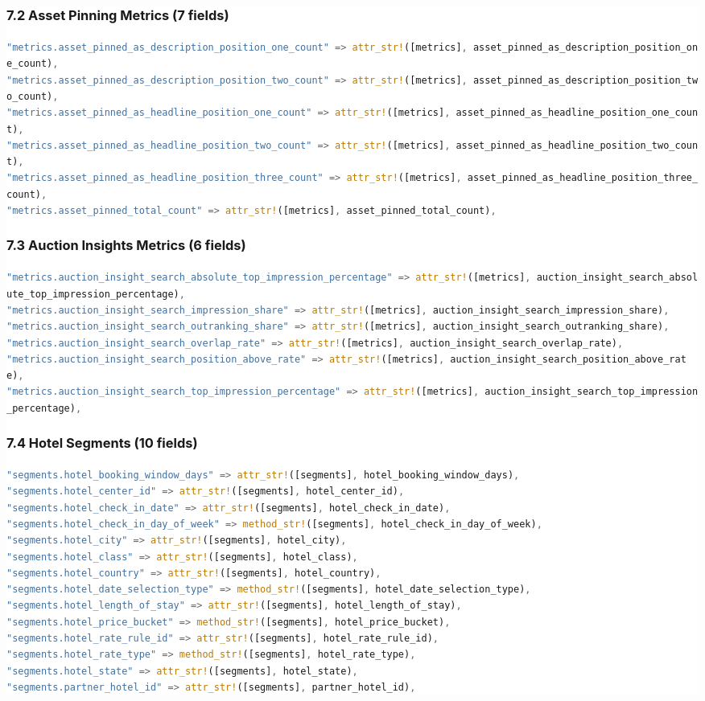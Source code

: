 ```rust
```

### 7.2 Asset Pinning Metrics (7 fields)

```rust
"metrics.asset_pinned_as_description_position_one_count" => attr_str!([metrics], asset_pinned_as_description_position_one_count),
"metrics.asset_pinned_as_description_position_two_count" => attr_str!([metrics], asset_pinned_as_description_position_two_count),
"metrics.asset_pinned_as_headline_position_one_count" => attr_str!([metrics], asset_pinned_as_headline_position_one_count),
"metrics.asset_pinned_as_headline_position_two_count" => attr_str!([metrics], asset_pinned_as_headline_position_two_count),
"metrics.asset_pinned_as_headline_position_three_count" => attr_str!([metrics], asset_pinned_as_headline_position_three_count),
"metrics.asset_pinned_total_count" => attr_str!([metrics], asset_pinned_total_count),
```

### 7.3 Auction Insights Metrics (6 fields)

```rust
"metrics.auction_insight_search_absolute_top_impression_percentage" => attr_str!([metrics], auction_insight_search_absolute_top_impression_percentage),
"metrics.auction_insight_search_impression_share" => attr_str!([metrics], auction_insight_search_impression_share),
"metrics.auction_insight_search_outranking_share" => attr_str!([metrics], auction_insight_search_outranking_share),
"metrics.auction_insight_search_overlap_rate" => attr_str!([metrics], auction_insight_search_overlap_rate),
"metrics.auction_insight_search_position_above_rate" => attr_str!([metrics], auction_insight_search_position_above_rate),
"metrics.auction_insight_search_top_impression_percentage" => attr_str!([metrics], auction_insight_search_top_impression_percentage),
```

### 7.4 Hotel Segments (10 fields)

```rust
"segments.hotel_booking_window_days" => attr_str!([segments], hotel_booking_window_days),
"segments.hotel_center_id" => attr_str!([segments], hotel_center_id),
"segments.hotel_check_in_date" => attr_str!([segments], hotel_check_in_date),
"segments.hotel_check_in_day_of_week" => method_str!([segments], hotel_check_in_day_of_week),
"segments.hotel_city" => attr_str!([segments], hotel_city),
"segments.hotel_class" => attr_str!([segments], hotel_class),
"segments.hotel_country" => attr_str!([segments], hotel_country),
"segments.hotel_date_selection_type" => method_str!([segments], hotel_date_selection_type),
"segments.hotel_length_of_stay" => attr_str!([segments], hotel_length_of_stay),
"segments.hotel_price_bucket" => method_str!([segments], hotel_price_bucket),
"segments.hotel_rate_rule_id" => attr_str!([segments], hotel_rate_rule_id),
"segments.hotel_rate_type" => method_str!([segments], hotel_rate_type),
"segments.hotel_state" => attr_str!([segments], hotel_state),
"segments.partner_hotel_id" => attr_str!([segments], partner_hotel_id),
```
